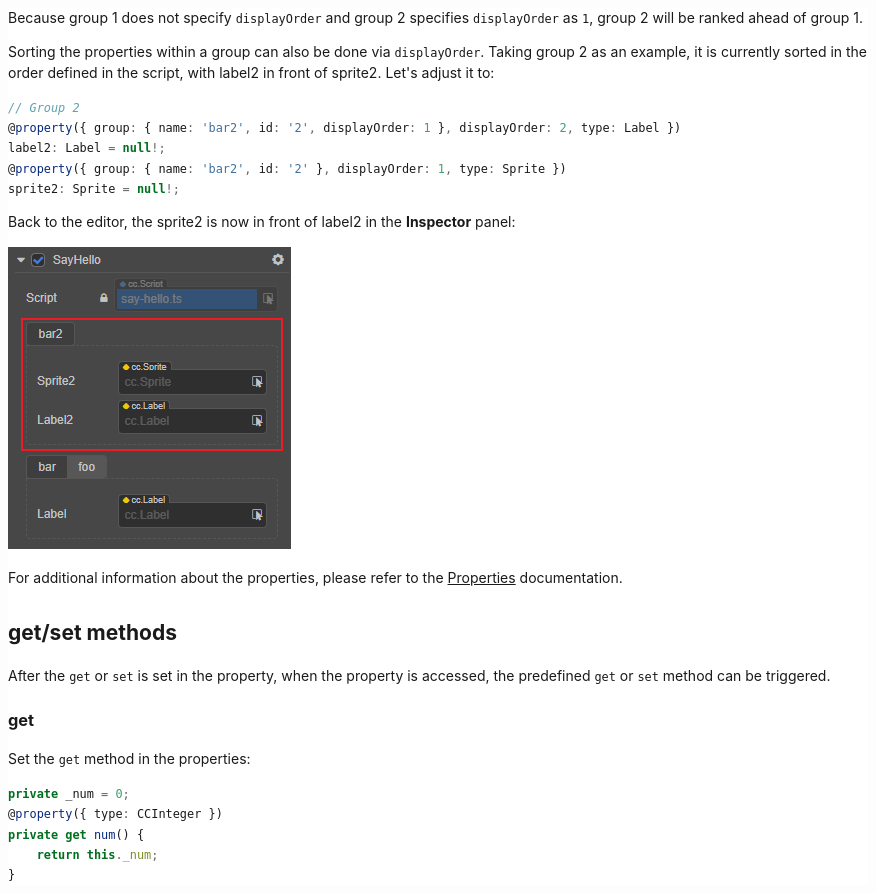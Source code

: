 Because group 1 does not specify `displayOrder` and group 2 specifies `displayOrder` as `1`, group 2 will be ranked ahead of group 1.

Sorting the properties within a group can also be done via `displayOrder`. Taking group 2 as an example, it is currently sorted in the order defined in the script, with label2 in front of sprite2. Let's adjust it to:

```ts
// Group 2
@property({ group: { name: 'bar2', id: '2', displayOrder: 1 }, displayOrder: 2, type: Label }) 
label2: Label = null!; 
@property({ group: { name: 'bar2', id: '2' }, displayOrder: 1, type: Sprite }) 
sprite2: Sprite = null!;
```

Back to the editor, the sprite2 is now in front of label2 in the **Inspector** panel:

![decorator-group](decorator-group2.png)

For additional information about the properties, please refer to the [Properties](./reference/attributes.md) documentation.

## get/set methods

After the `get` or `set` is set in the property, when the property is accessed, the predefined `get` or `set` method can be triggered.

### get

Set the `get` method in the properties:

```typescript
private _num = 0;
@property({ type: CCInteger })
private get num() {
    return this._num;
}
```
